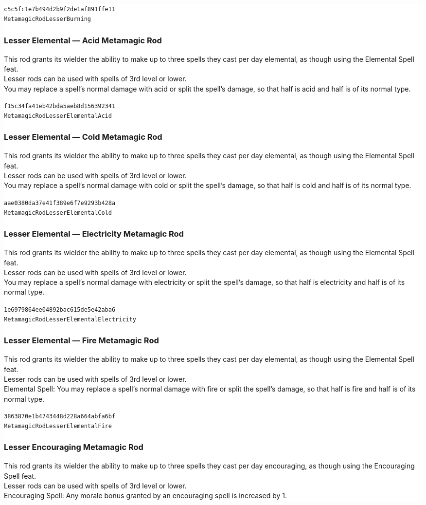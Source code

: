 `c5c5fc1e7b494d2b9f2de1af891ffe11`  
`MetamagicRodLesserBurning`  

### Lesser Elemental — Acid Metamagic Rod

This rod grants its wielder the ability to make up to three spells they cast per day elemental, as though using the Elemental Spell feat.  
Lesser rods can be used with spells of 3rd level or lower.  
You may replace a spell’s normal damage with acid or split the spell’s damage, so that half is acid and half is of its normal type.

`f15c34fa41eb42bda5aeb8d156392341`  
`MetamagicRodLesserElementalAcid`  

### Lesser Elemental — Cold Metamagic Rod

This rod grants its wielder the ability to make up to three spells they cast per day elemental, as though using the Elemental Spell feat.  
Lesser rods can be used with spells of 3rd level or lower.  
You may replace a spell’s normal damage with cold or split the spell’s damage, so that half is cold and half is of its normal type.

`aae0380da37e41f389e6f7e9293b428a`  
`MetamagicRodLesserElementalCold`  

### Lesser Elemental — Electricity Metamagic Rod

This rod grants its wielder the ability to make up to three spells they cast per day elemental, as though using the Elemental Spell feat.  
Lesser rods can be used with spells of 3rd level or lower.  
You may replace a spell’s normal damage with electricity or split the spell’s damage, so that half is electricity and half is of its normal type.

`1e6979864ee04892bac615de5e42aba6`  
`MetamagicRodLesserElementalElectricity`  

### Lesser Elemental — Fire Metamagic Rod

This rod grants its wielder the ability to make up to three spells they cast per day elemental, as though using the Elemental Spell feat.  
Lesser rods can be used with spells of 3rd level or lower.  
Elemental Spell: You may replace a spell’s normal damage with fire or split the spell’s damage, so that half is fire and half is of its normal type.

`3863870e1b4743448d228a664abfa6bf`  
`MetamagicRodLesserElementalFire`  

### Lesser Encouraging Metamagic Rod

This rod grants its wielder the ability to make up to three spells they cast per day encouraging, as though using the Encouraging Spell feat.  
Lesser rods can be used with spells of 3rd level or lower.  
Encouraging Spell: Any morale bonus granted by an encouraging spell is increased by 1.
